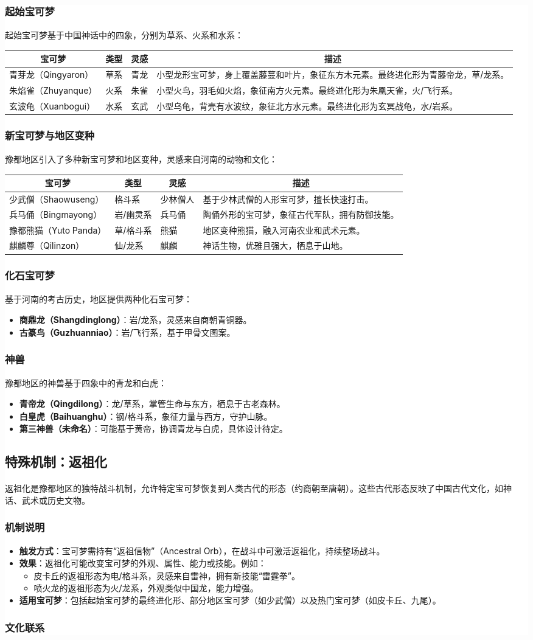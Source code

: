 ### 起始宝可梦

起始宝可梦基于中国神话中的四象，分别为草系、火系和水系：

| 宝可梦 | 类型 | 灵感 | 描述 |
| --- | --- | --- | --- |
| 青芽龙（Qingyaron） | 草系 | 青龙 | 小型龙形宝可梦，身上覆盖藤蔓和叶片，象征东方木元素。最终进化形为青藤帝龙，草/龙系。 |
| 朱焰雀（Zhuyanque） | 火系 | 朱雀 | 小型火鸟，羽毛如火焰，象征南方火元素。最终进化形为朱凰天雀，火/飞行系。 |
| 玄波龟（Xuanbogui） | 水系 | 玄武 | 小型乌龟，背壳有水波纹，象征北方水元素。最终进化形为玄冥战龟，水/岩系。 |

### 新宝可梦与地区变种

豫都地区引入了多种新宝可梦和地区变种，灵感来自河南的动物和文化：

| 宝可梦 | 类型 | 灵感 | 描述 |
| --- | --- | --- | --- |
| 少武僧（Shaowuseng） | 格斗系 | 少林僧人 | 基于少林武僧的人形宝可梦，擅长快速打击。 |
| 兵马俑（Bingmayong） | 岩/幽灵系 | 兵马俑 | 陶俑外形的宝可梦，象征古代军队，拥有防御技能。 |
| 豫都熊猫（Yuto Panda） | 草/格斗系 | 熊猫 | 地区变种熊猫，融入河南农业和武术元素。 |
| 麒麟尊（Qilinzon） | 仙/龙系 | 麒麟 | 神话生物，优雅且强大，栖息于山地。 |

### 化石宝可梦

基于河南的考古历史，地区提供两种化石宝可梦：

- **商鼎龙（Shangdinglong）**：岩/龙系，灵感来自商朝青铜器。
- **古篆鸟（Guzhuanniao）**：岩/飞行系，基于甲骨文图案。

### 神兽

豫都地区的神兽基于四象中的青龙和白虎：

- **青帝龙（Qingdilong）**：龙/草系，掌管生命与东方，栖息于古老森林。
- **白皇虎（Baihuanghu）**：钢/格斗系，象征力量与西方，守护山脉。
- **第三神兽（未命名）**：可能基于黄帝，协调青龙与白虎，具体设计待定。

## 特殊机制：返祖化

返祖化是豫都地区的独特战斗机制，允许特定宝可梦恢复到人类古代的形态（约商朝至唐朝）。这些古代形态反映了中国古代文化，如神话、武术或历史文物。

### 机制说明

- **触发方式**：宝可梦需持有“返祖信物”（Ancestral Orb），在战斗中可激活返祖化，持续整场战斗。
- **效果**：返祖化可能改变宝可梦的外观、属性、能力或技能。例如：
  - 皮卡丘的返祖形态为电/格斗系，灵感来自雷神，拥有新技能“雷霆拳”。
  - 喷火龙的返祖形态为火/龙系，外观类似中国龙，能力增强。
- **适用宝可梦**：包括起始宝可梦的最终进化形、部分地区宝可梦（如少武僧）以及热门宝可梦（如皮卡丘、九尾）。

### 文化联系
